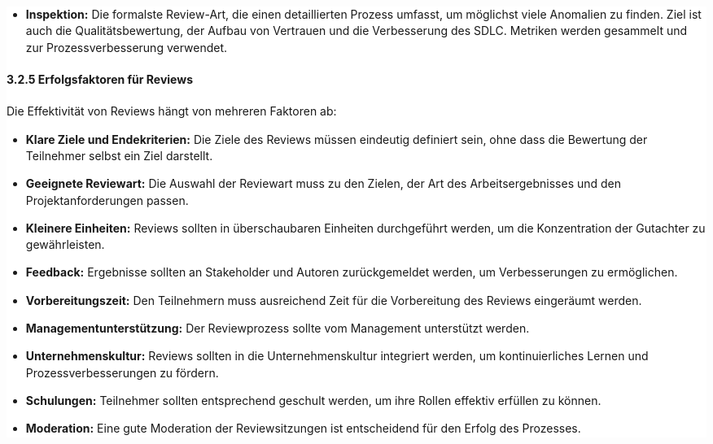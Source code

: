 - **Inspektion:** Die formalste Review-Art, die einen detaillierten Prozess umfasst, um möglichst viele Anomalien zu finden. Ziel ist auch die Qualitätsbewertung, der Aufbau von Vertrauen und die Verbesserung des SDLC. Metriken werden gesammelt und zur Prozessverbesserung verwendet.

#### 3.2.5 Erfolgsfaktoren für Reviews

Die Effektivität von Reviews hängt von mehreren Faktoren ab:

- **Klare Ziele und Endekriterien:** Die Ziele des Reviews müssen eindeutig definiert sein, ohne dass die Bewertung der Teilnehmer selbst ein Ziel darstellt.

- **Geeignete Reviewart:** Die Auswahl der Reviewart muss zu den Zielen, der Art des Arbeitsergebnisses und den Projektanforderungen passen.

- **Kleinere Einheiten:** Reviews sollten in überschaubaren Einheiten durchgeführt werden, um die Konzentration der Gutachter zu gewährleisten.

- **Feedback:** Ergebnisse sollten an Stakeholder und Autoren zurückgemeldet werden, um Verbesserungen zu ermöglichen.

- **Vorbereitungszeit:** Den Teilnehmern muss ausreichend Zeit für die Vorbereitung des Reviews eingeräumt werden.

- **Managementunterstützung:** Der Reviewprozess sollte vom Management unterstützt werden.

- **Unternehmenskultur:** Reviews sollten in die Unternehmenskultur integriert werden, um kontinuierliches Lernen und Prozessverbesserungen zu fördern.

- **Schulungen:** Teilnehmer sollten entsprechend geschult werden, um ihre Rollen effektiv erfüllen zu können.

- **Moderation:** Eine gute Moderation der Reviewsitzungen ist entscheidend für den Erfolg des Prozesses.